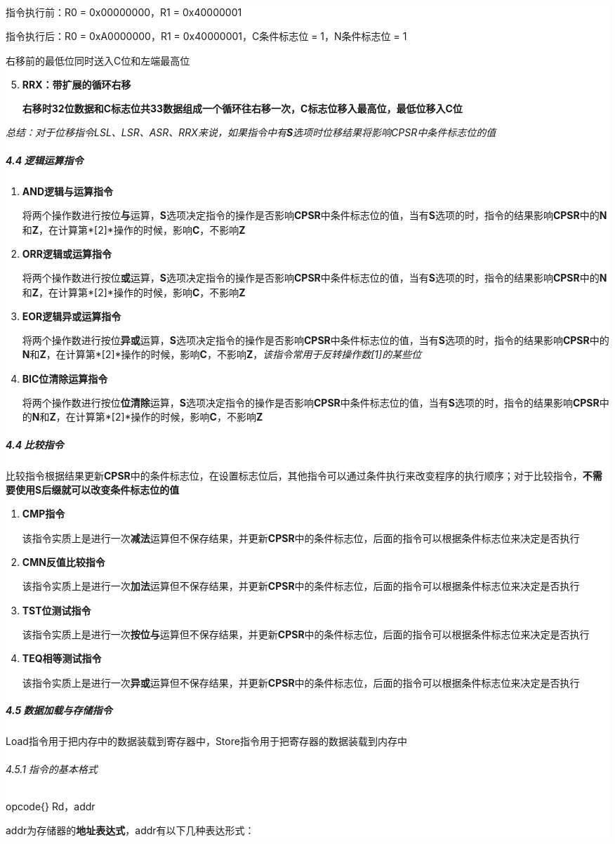    指令执行前：R0 = 0x00000000，R1 = 0x40000001

   指令执行后：R0 = 0xA0000000，R1 = 0x40000001，C条件标志位 = 1，N条件标志位 = 1 

   右移前的最低位同时送入C位和左端最高位

5. **RRX：带扩展的循环右移**

   **右移时32位数据和C标志位共33数据组成一个循环往右移一次，C标志位移入最高位，最低位移入C位**

*总结：对于位移指令LSL、LSR、ASR、RRX来说，如果指令中有**S**选项时位移结果将影响CPSR中条件标志位的值*

##### 4.4 逻辑运算指令

1. **AND逻辑与运算指令**

   将两个操作数进行按位**与**运算，**S**选项决定指令的操作是否影响**CPSR**中条件标志位的值，当有**S**选项的时，指令的结果影响**CPSR**中的**N**和**Z**，在计算第*[2]*操作的时候，影响**C**，不影响**Z**

2. **ORR逻辑或运算指令**

   将两个操作数进行按位**或**运算，**S**选项决定指令的操作是否影响**CPSR**中条件标志位的值，当有**S**选项的时，指令的结果影响**CPSR**中的**N**和**Z**，在计算第*[2]*操作的时候，影响**C**，不影响**Z**

3. **EOR逻辑异或运算指令**

   将两个操作数进行按位**异或**运算，**S**选项决定指令的操作是否影响**CPSR**中条件标志位的值，当有**S**选项的时，指令的结果影响**CPSR**中的**N**和**Z**，在计算第*[2]*操作的时候，影响**C**，不影响**Z**，**该指令常用于反转操作数*[1]*的某些位**

4. **BIC位清除运算指令**

   将两个操作数进行按位**位清除**运算，**S**选项决定指令的操作是否影响**CPSR**中条件标志位的值，当有**S**选项的时，指令的结果影响**CPSR**中的**N**和**Z**，在计算第*[2]*操作的时候，影响**C**，不影响**Z**

##### 4.4 比较指令

比较指令根据结果更新**CPSR**中的条件标志位，在设置标志位后，其他指令可以通过条件执行来改变程序的执行顺序；对于比较指令，**不需要使用S后缀就可以改变条件标志位的值**

1. **CMP指令**

   该指令实质上是进行一次**减法**运算但不保存结果，并更新**CPSR**中的条件标志位，后面的指令可以根据条件标志位来决定是否执行

2. **CMN反值比较指令**

   该指令实质上是进行一次**加法**运算但不保存结果，并更新**CPSR**中的条件标志位，后面的指令可以根据条件标志位来决定是否执行

3. **TST位测试指令**

   该指令实质上是进行一次**按位与**运算但不保存结果，并更新**CPSR**中的条件标志位，后面的指令可以根据条件标志位来决定是否执行

4. **TEQ相等测试指令**

   该指令实质上是进行一次**异或**运算但不保存结果，并更新**CPSR**中的条件标志位，后面的指令可以根据条件标志位来决定是否执行

##### 4.5 数据加载与存储指令

Load指令用于把内存中的数据装载到寄存器中，Store指令用于把寄存器的数据装载到内存中

###### 4.5.1 指令的基本格式

opcode{<cond>} Rd，addr

addr为存储器的**地址表达式**，addr有以下几种表达形式：
